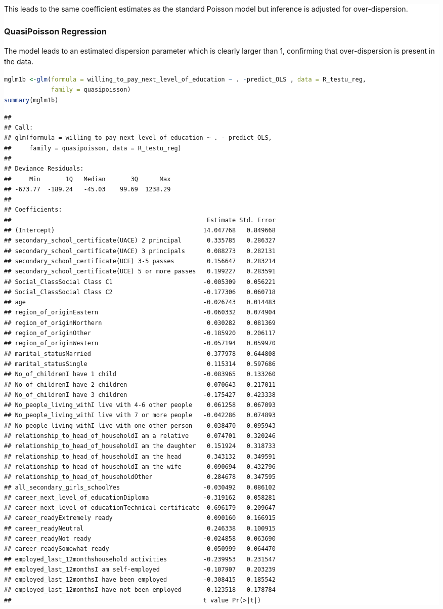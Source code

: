 This leads to the same coefficient estimates as the standard Poisson model but inference is adjusted for over-dispersion.


### QuasiPoisson Regression

The model leads to an estimated dispersion parameter  which is clearly larger than 1, confirming that over-dispersion is present in the data.


```r
mglm1b <-glm(formula = willing_to_pay_next_level_of_education ~ . -predict_OLS , data = R_testu_reg,
             family = quasipoisson)
summary(mglm1b)
```

```
## 
## Call:
## glm(formula = willing_to_pay_next_level_of_education ~ . - predict_OLS, 
##     family = quasipoisson, data = R_testu_reg)
## 
## Deviance Residuals: 
##     Min       1Q   Median       3Q      Max  
## -673.77  -189.24   -45.03    99.69  1238.29  
## 
## Coefficients:
##                                                      Estimate Std. Error
## (Intercept)                                         14.047768   0.849668
## secondary_school_certificate(UACE) 2 principal       0.335785   0.286327
## secondary_school_certificate(UACE) 3 principals      0.088273   0.282131
## secondary_school_certificate(UCE) 3-5 passes         0.156647   0.283214
## secondary_school_certificate(UCE) 5 or more passes   0.199227   0.283591
## Social_ClassSocial Class C1                         -0.005309   0.056221
## Social_ClassSocial Class C2                         -0.177306   0.060718
## age                                                 -0.026743   0.014483
## region_of_originEastern                             -0.060332   0.074904
## region_of_originNorthern                             0.030282   0.081369
## region_of_originOther                               -0.185920   0.206117
## region_of_originWestern                             -0.057194   0.059970
## marital_statusMarried                                0.377978   0.644808
## marital_statusSingle                                 0.115314   0.597686
## No_of_childrenI have 1 child                        -0.083965   0.133260
## No_of_childrenI have 2 children                      0.070643   0.217011
## No_of_childrenI have 3 children                     -0.175427   0.423338
## No_people_living_withI live with 4-6 other people    0.061258   0.067093
## No_people_living_withI live with 7 or more people   -0.042286   0.074893
## No_people_living_withI live with one other person   -0.038470   0.095943
## relationship_to_head_of_householdI am a relative     0.074701   0.320246
## relationship_to_head_of_householdI am the daughter   0.151924   0.318733
## relationship_to_head_of_householdI am the head       0.343132   0.349591
## relationship_to_head_of_householdI am the wife      -0.090694   0.432796
## relationship_to_head_of_householdOther               0.284678   0.347595
## all_secondary_girls_schoolYes                       -0.030492   0.086102
## career_next_level_of_educationDiploma               -0.319162   0.058281
## career_next_level_of_educationTechnical certificate -0.696179   0.209647
## career_readyExtremely ready                          0.090160   0.166915
## career_readyNeutral                                  0.246338   0.100915
## career_readyNot ready                               -0.024858   0.063690
## career_readySomewhat ready                           0.050999   0.064470
## employed_last_12monthshousehold activities          -0.239953   0.231547
## employed_last_12monthsI am self-employed            -0.107907   0.203239
## employed_last_12monthsI have been employed          -0.308415   0.185542
## employed_last_12monthsI have not been employed      -0.123518   0.178784
##                                                     t value Pr(>|t|)    
```